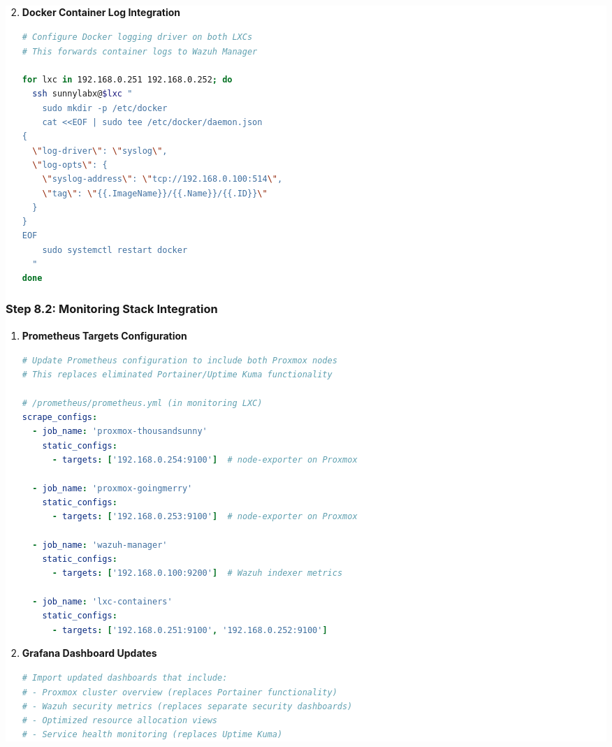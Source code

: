 2. **Docker Container Log Integration**
   ```bash
   # Configure Docker logging driver on both LXCs
   # This forwards container logs to Wazuh Manager
   
   for lxc in 192.168.0.251 192.168.0.252; do
     ssh sunnylabx@$lxc "
       sudo mkdir -p /etc/docker
       cat <<EOF | sudo tee /etc/docker/daemon.json
   {
     \"log-driver\": \"syslog\",
     \"log-opts\": {
       \"syslog-address\": \"tcp://192.168.0.100:514\",
       \"tag\": \"{{.ImageName}}/{{.Name}}/{{.ID}}\"
     }
   }
   EOF
       sudo systemctl restart docker
     "
   done
   ```

### Step 8.2: Monitoring Stack Integration

1. **Prometheus Targets Configuration**
   ```yaml
   # Update Prometheus configuration to include both Proxmox nodes
   # This replaces eliminated Portainer/Uptime Kuma functionality
   
   # /prometheus/prometheus.yml (in monitoring LXC)
   scrape_configs:
     - job_name: 'proxmox-thousandsunny'
       static_configs:
         - targets: ['192.168.0.254:9100']  # node-exporter on Proxmox
     
     - job_name: 'proxmox-goingmerry'
       static_configs:
         - targets: ['192.168.0.253:9100']  # node-exporter on Proxmox
     
     - job_name: 'wazuh-manager'
       static_configs:
         - targets: ['192.168.0.100:9200']  # Wazuh indexer metrics
     
     - job_name: 'lxc-containers'
       static_configs:
         - targets: ['192.168.0.251:9100', '192.168.0.252:9100']
   ```

2. **Grafana Dashboard Updates**
   ```bash
   # Import updated dashboards that include:
   # - Proxmox cluster overview (replaces Portainer functionality)
   # - Wazuh security metrics (replaces separate security dashboards)
   # - Optimized resource allocation views
   # - Service health monitoring (replaces Uptime Kuma)
   ```
